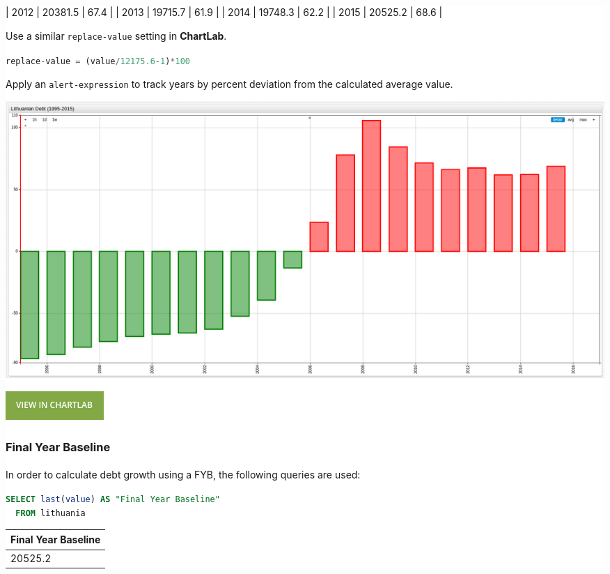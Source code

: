 | 2012 | 20381.5             | 67.4                 |
| 2013 | 19715.7             | 61.9                 |
| 2014 | 19748.3             | 62.2                 |
| 2015 | 20525.2             | 68.6                 |

Use a similar `replace-value` setting in **ChartLab**.

```javascript
replace-value = (value/12175.6-1)*100
```

Apply an `alert-expression` to track years by percent deviation from the calculated average value.

![](./images/acv-004.png)

[![View in ChartLab](./images/button.png)](https://apps.axibase.com/chartlab/82713e8a/4/#fullscreen)

### Final Year Baseline

In order to calculate debt growth using a FYB, the following queries are used:

```sql
SELECT last(value) AS "Final Year Baseline"
  FROM lithuania
```

| Final Year Baseline |
|---------------------|
| 20525.2             |
